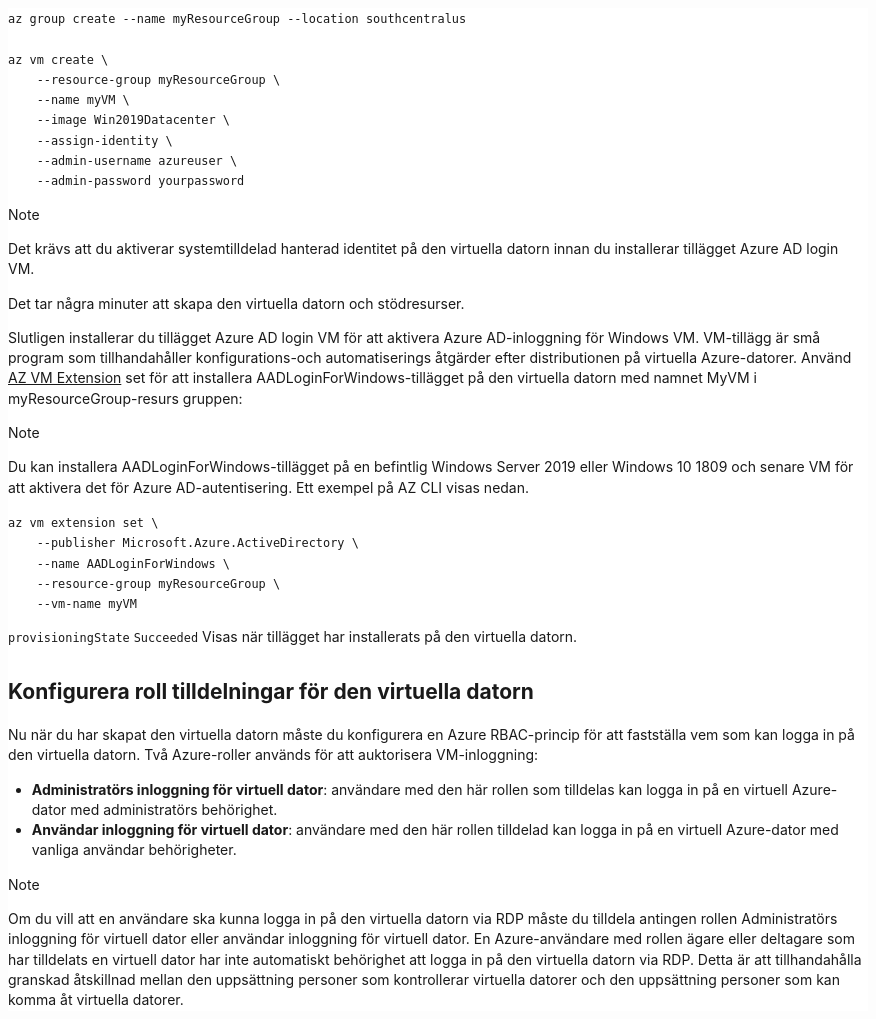 ```AzureCLI
az group create --name myResourceGroup --location southcentralus

az vm create \
    --resource-group myResourceGroup \
    --name myVM \
    --image Win2019Datacenter \
    --assign-identity \
    --admin-username azureuser \
    --admin-password yourpassword
```

> [!NOTE]
> Det krävs att du aktiverar systemtilldelad hanterad identitet på den virtuella datorn innan du installerar tillägget Azure AD login VM.

Det tar några minuter att skapa den virtuella datorn och stödresurser.

Slutligen installerar du tillägget Azure AD login VM för att aktivera Azure AD-inloggning för Windows VM. VM-tillägg är små program som tillhandahåller konfigurations-och automatiserings åtgärder efter distributionen på virtuella Azure-datorer. Använd [AZ VM Extension](/cli/azure/vm/extension#az-vm-extension-set) set för att installera AADLoginForWindows-tillägget på den virtuella datorn med namnet MyVM i myResourceGroup-resurs gruppen:

> [!NOTE]
> Du kan installera AADLoginForWindows-tillägget på en befintlig Windows Server 2019 eller Windows 10 1809 och senare VM för att aktivera det för Azure AD-autentisering. Ett exempel på AZ CLI visas nedan.

```AzureCLI
az vm extension set \
    --publisher Microsoft.Azure.ActiveDirectory \
    --name AADLoginForWindows \
    --resource-group myResourceGroup \
    --vm-name myVM
```

`provisioningState` `Succeeded` Visas när tillägget har installerats på den virtuella datorn.

## <a name="configure-role-assignments-for-the-vm"></a>Konfigurera roll tilldelningar för den virtuella datorn

Nu när du har skapat den virtuella datorn måste du konfigurera en Azure RBAC-princip för att fastställa vem som kan logga in på den virtuella datorn. Två Azure-roller används för att auktorisera VM-inloggning:

- **Administratörs inloggning för virtuell dator**: användare med den här rollen som tilldelas kan logga in på en virtuell Azure-dator med administratörs behörighet.
- **Användar inloggning för virtuell dator**: användare med den här rollen tilldelad kan logga in på en virtuell Azure-dator med vanliga användar behörigheter.

> [!NOTE]
> Om du vill att en användare ska kunna logga in på den virtuella datorn via RDP måste du tilldela antingen rollen Administratörs inloggning för virtuell dator eller användar inloggning för virtuell dator. En Azure-användare med rollen ägare eller deltagare som har tilldelats en virtuell dator har inte automatiskt behörighet att logga in på den virtuella datorn via RDP. Detta är att tillhandahålla granskad åtskillnad mellan den uppsättning personer som kontrollerar virtuella datorer och den uppsättning personer som kan komma åt virtuella datorer.
